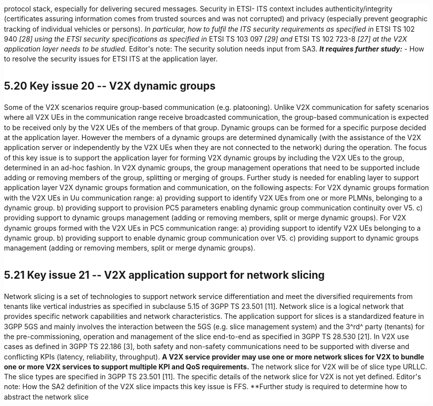protocol stack, especially for delivering secured messages. Security in ETSI-
ITS context includes authenticity/integrity (certificates assuring information
comes from trusted sources and was not corrupted) and privacy (especially
prevent geographic tracking of individual vehicles or persons). _In
particular, how to fulfil the ITS security requirements as specified in_ ETSI
TS 102 940 _[28] using the ETSI security specifications as specified in_ ETSI
TS 103 097 _[29] and_ ETSI TS 102 723-8 _[27] at the V2X application layer
needs to be studied._
Editor\'s note: The security solution needs input from SA3.
**_It requires further study:_**
\- How to resolve the security issues for ETSI ITS at the application layer.
## 5.20 Key issue 20 -- V2X dynamic groups
Some of the V2X scenarios require group-based communication (e.g. platooning).
Unlike V2X communication for safety scenarios where all V2X UEs in the
communication range receive broadcasted communication, the group-based
communication is expected to be received only by the V2X UEs of the members of
that group. Dynamic groups can be formed for a specific purpose decided at the
application layer. However the members of a dynamic groups are determined
dynamically (with the assistance of the V2X application server or
independently by the V2X UEs when they are not connected to the network)
during the operation. The focus of this key issue is to support the
application layer for forming V2X dynamic groups by including the V2X UEs to
the group, determined in an ad-hoc fashion. In V2X dynamic groups, the group
management operations that need to be supported include adding or removing
members of the group, splitting or merging of groups.
Further study is needed for enabling layer to support application layer V2X
dynamic groups formation and communication, on the following aspects:
For V2X dynamic groups formation with the V2X UEs in Uu communication range:
a) providing support to identify V2X UEs from one or more PLMNs, belonging to
a dynamic group.
b) providing support to provision PC5 parameters enabling dynamic group
communication continuity over V5.
c) providing support to dynamic groups management (adding or removing members,
split or merge dynamic groups).
For V2X dynamic groups formed with the V2X UEs in PC5 communication range:
a) providing support to identify V2X UEs belonging to a dynamic group.
b) providing support to enable dynamic group communication over V5.
c) providing support to dynamic groups management (adding or removing members,
split or merge dynamic groups).
## 5.21 Key issue 21 -- V2X application support for network slicing
Network slicing is a set of technologies to support network service
differentiation and meet the diversified requirements from tenants like
vertical industries as specified in subclause 5.15 of 3GPP TS 23.501 [11].
Network slice is a logical network that provides specific network capabilities
and network characteristics. The application support for slices is a
standardized feature in 3GPP 5GS and mainly involves the interaction between
the 5GS (e.g. slice management system) and the 3^rd^ party (tenants) for the
pre-commissioning, operation and management of the slice end-to-end as
specified in 3GPP TS 28.530 [21].
In V2X use cases as defined in 3GPP TS 22.186 [3], both safety and non-safety
communications need to be supported with diverse and conflicting KPIs
(latency, reliability, throughput). **A V2X service provider may use one or
more network slices for V2X to bundle one or more V2X services to support
multiple KPI and QoS requirements.**
The network slice for V2X will be of slice type URLLC. The slice types are
specified in 3GPP TS 23.501 [11]. The specific details of the network slice
for V2X is not yet defined.
Editor\'s note: How the SA2 definition of the V2X slice impacts this key issue
is FFS.
**Further study is required to determine how to abstract the network slice